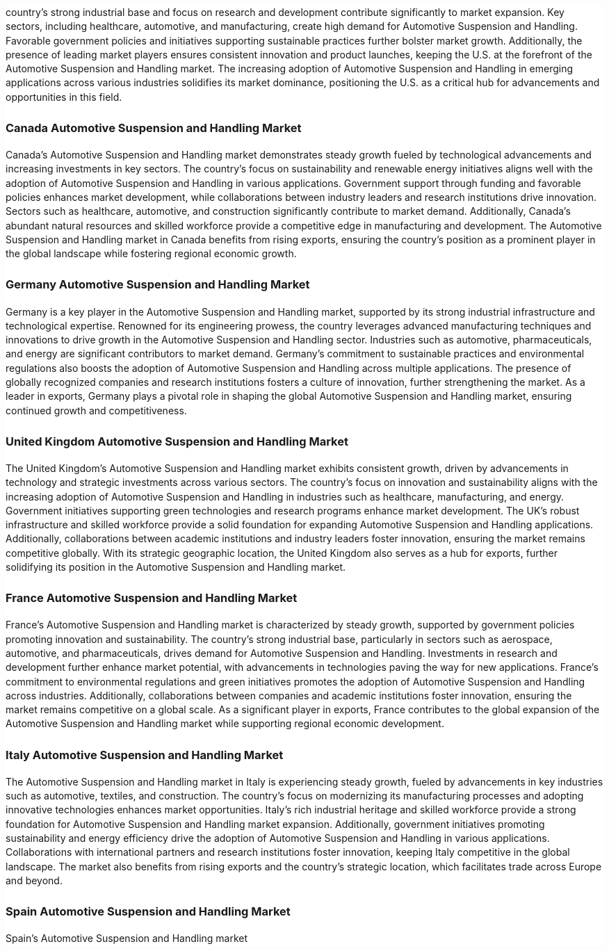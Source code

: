 country&rsquo;s strong industrial base and focus on research and development contribute significantly to market expansion. Key sectors, including healthcare, automotive, and manufacturing, create high demand for Automotive Suspension and Handling. Favorable government policies and initiatives supporting sustainable practices further bolster market growth. Additionally, the presence of leading market players ensures consistent innovation and product launches, keeping the U.S. at the forefront of the Automotive Suspension and Handling market. The increasing adoption of Automotive Suspension and Handling in emerging applications across various industries solidifies its market dominance, positioning the U.S. as a critical hub for advancements and opportunities in this field.</p><h3>Canada Automotive Suspension and Handling Market</h3><p>Canada&rsquo;s Automotive Suspension and Handling market demonstrates steady growth fueled by technological advancements and increasing investments in key sectors. The country&rsquo;s focus on sustainability and renewable energy initiatives aligns well with the adoption of Automotive Suspension and Handling in various applications. Government support through funding and favorable policies enhances market development, while collaborations between industry leaders and research institutions drive innovation. Sectors such as healthcare, automotive, and construction significantly contribute to market demand. Additionally, Canada&rsquo;s abundant natural resources and skilled workforce provide a competitive edge in manufacturing and development. The Automotive Suspension and Handling market in Canada benefits from rising exports, ensuring the country&rsquo;s position as a prominent player in the global landscape while fostering regional economic growth.</p><h3>Germany Automotive Suspension and Handling Market</h3><p>Germany is a key player in the Automotive Suspension and Handling market, supported by its strong industrial infrastructure and technological expertise. Renowned for its engineering prowess, the country leverages advanced manufacturing techniques and innovations to drive growth in the Automotive Suspension and Handling sector. Industries such as automotive, pharmaceuticals, and energy are significant contributors to market demand. Germany&rsquo;s commitment to sustainable practices and environmental regulations also boosts the adoption of Automotive Suspension and Handling across multiple applications. The presence of globally recognized companies and research institutions fosters a culture of innovation, further strengthening the market. As a leader in exports, Germany plays a pivotal role in shaping the global Automotive Suspension and Handling market, ensuring continued growth and competitiveness.</p><h3>United Kingdom Automotive Suspension and Handling Market</h3><p>The United Kingdom&rsquo;s Automotive Suspension and Handling market exhibits consistent growth, driven by advancements in technology and strategic investments across various sectors. The country&rsquo;s focus on innovation and sustainability aligns with the increasing adoption of Automotive Suspension and Handling in industries such as healthcare, manufacturing, and energy. Government initiatives supporting green technologies and research programs enhance market development. The UK&rsquo;s robust infrastructure and skilled workforce provide a solid foundation for expanding Automotive Suspension and Handling applications. Additionally, collaborations between academic institutions and industry leaders foster innovation, ensuring the market remains competitive globally. With its strategic geographic location, the United Kingdom also serves as a hub for exports, further solidifying its position in the Automotive Suspension and Handling market.</p><h3>France Automotive Suspension and Handling Market</h3><p>France&rsquo;s Automotive Suspension and Handling market is characterized by steady growth, supported by government policies promoting innovation and sustainability. The country&rsquo;s strong industrial base, particularly in sectors such as aerospace, automotive, and pharmaceuticals, drives demand for Automotive Suspension and Handling. Investments in research and development further enhance market potential, with advancements in technologies paving the way for new applications. France&rsquo;s commitment to environmental regulations and green initiatives promotes the adoption of Automotive Suspension and Handling across industries. Additionally, collaborations between companies and academic institutions foster innovation, ensuring the market remains competitive on a global scale. As a significant player in exports, France contributes to the global expansion of the Automotive Suspension and Handling market while supporting regional economic development.</p><h3>Italy Automotive Suspension and Handling Market</h3><p>The Automotive Suspension and Handling market in Italy is experiencing steady growth, fueled by advancements in key industries such as automotive, textiles, and construction. The country&rsquo;s focus on modernizing its manufacturing processes and adopting innovative technologies enhances market opportunities. Italy&rsquo;s rich industrial heritage and skilled workforce provide a strong foundation for Automotive Suspension and Handling market expansion. Additionally, government initiatives promoting sustainability and energy efficiency drive the adoption of Automotive Suspension and Handling in various applications. Collaborations with international partners and research institutions foster innovation, keeping Italy competitive in the global landscape. The market also benefits from rising exports and the country&rsquo;s strategic location, which facilitates trade across Europe and beyond.</p><h3>Spain Automotive Suspension and Handling Market</h3><p>Spain&rsquo;s Automotive Suspension and Handling market